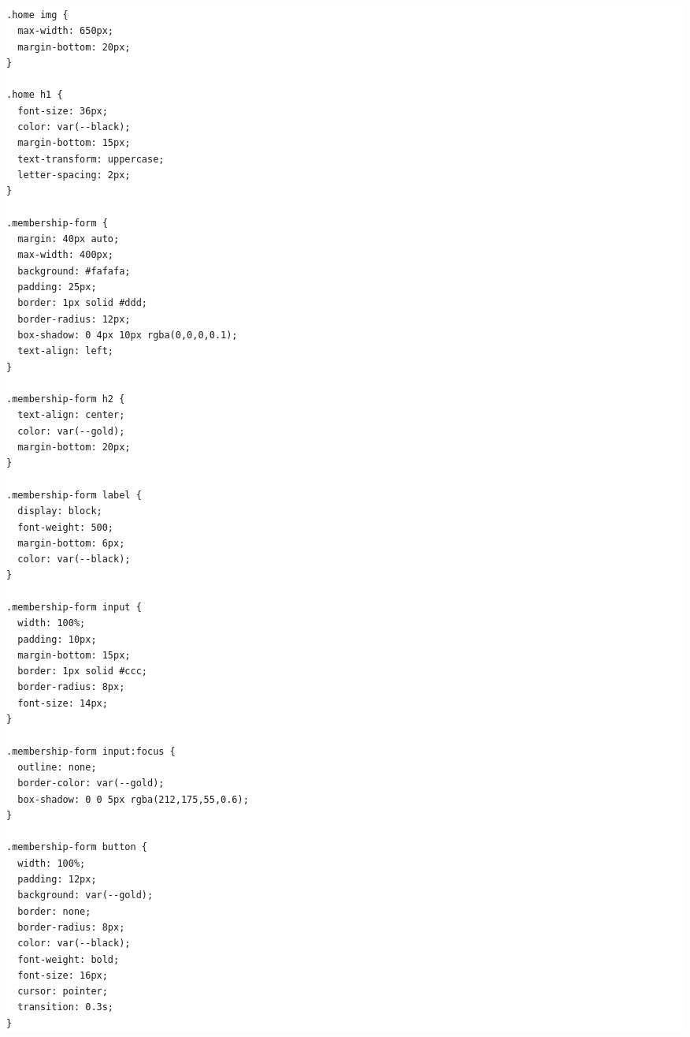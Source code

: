     .home img {
      max-width: 650px;
      margin-bottom: 20px;
    }

    .home h1 {
      font-size: 36px;
      color: var(--black);
      margin-bottom: 15px;
      text-transform: uppercase;
      letter-spacing: 2px;
    }

    .membership-form {
      margin: 40px auto;
      max-width: 400px;
      background: #fafafa;
      padding: 25px;
      border: 1px solid #ddd;
      border-radius: 12px;
      box-shadow: 0 4px 10px rgba(0,0,0,0.1);
      text-align: left;
    }

    .membership-form h2 {
      text-align: center;
      color: var(--gold);
      margin-bottom: 20px;
    }

    .membership-form label {
      display: block;
      font-weight: 500;
      margin-bottom: 6px;
      color: var(--black);
    }

    .membership-form input {
      width: 100%;
      padding: 10px;
      margin-bottom: 15px;
      border: 1px solid #ccc;
      border-radius: 8px;
      font-size: 14px;
    }

    .membership-form input:focus {
      outline: none;
      border-color: var(--gold);
      box-shadow: 0 0 5px rgba(212,175,55,0.6);
    }

    .membership-form button {
      width: 100%;
      padding: 12px;
      background: var(--gold);
      border: none;
      border-radius: 8px;
      color: var(--black);
      font-weight: bold;
      font-size: 16px;
      cursor: pointer;
      transition: 0.3s;
    }
